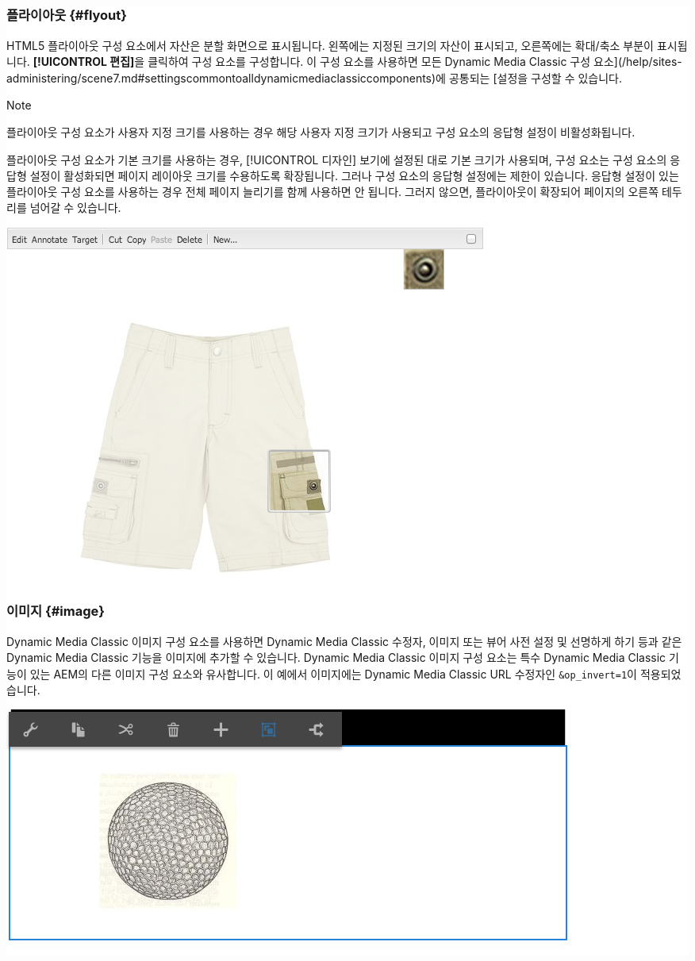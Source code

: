 ### 플라이아웃 {#flyout}

HTML5 플라이아웃 구성 요소에서 자산은 분할 화면으로 표시됩니다. 왼쪽에는 지정된 크기의 자산이 표시되고, 오른쪽에는 확대/축소 부분이 표시됩니다. **[!UICONTROL 편집]**&#x200B;을 클릭하여 구성 요소를 구성합니다. 이 구성 요소를 사용하면 모든 Dynamic Media Classic 구성 요소](/help/sites-administering/scene7.md#settingscommontoalldynamicmediaclassiccomponents)에 공통되는 [설정을 구성할 수 있습니다.

>[!NOTE]
>
>플라이아웃 구성 요소가 사용자 지정 크기를 사용하는 경우 해당 사용자 지정 크기가 사용되고 구성 요소의 응답형 설정이 비활성화됩니다.
>
>플라이아웃 구성 요소가 기본 크기를 사용하는 경우, [!UICONTROL 디자인] 보기에 설정된 대로 기본 크기가 사용되며, 구성 요소는 구성 요소의 응답형 설정이 활성화되면 페이지 레이아웃 크기를 수용하도록 확장됩니다. 그러나 구성 요소의 응답형 설정에는 제한이 있습니다. 응답형 설정이 있는 플라이아웃 구성 요소를 사용하는 경우 전체 페이지 늘리기를 함께 사용하면 안 됩니다. 그러지 않으면, 플라이아웃이 확장되어 페이지의 오른쪽 테두리를 넘어갈 수 있습니다.

![chlimage_1-81](assets/chlimage_1-81.png)

### 이미지 {#image}

Dynamic Media Classic 이미지 구성 요소를 사용하면 Dynamic Media Classic 수정자, 이미지 또는 뷰어 사전 설정 및 선명하게 하기 등과 같은 Dynamic Media Classic 기능을 이미지에 추가할 수 있습니다. Dynamic Media Classic 이미지 구성 요소는 특수 Dynamic Media Classic 기능이 있는 AEM의 다른 이미지 구성 요소와 유사합니다. 이 예에서 이미지에는 Dynamic Media Classic URL 수정자인 `&op_invert=1`이 적용되었습니다.

![](do-not-localize/chlimage_1-6.png)
